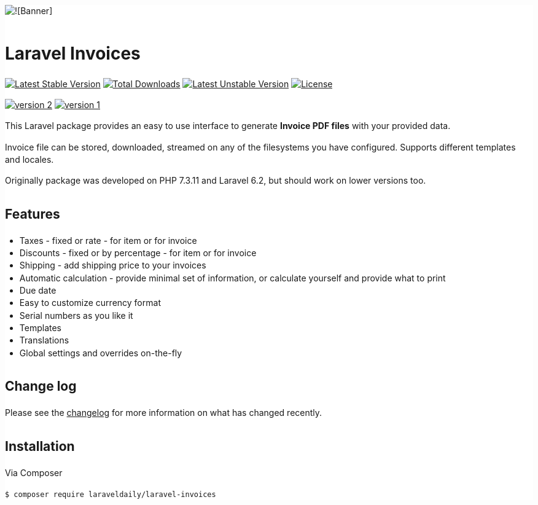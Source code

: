 ![![Banner]](https://banners.beyondco.de/Laravel%20Invoices.png?theme=light&packageManager=composer+require&packageName=laraveldaily%2Flaravel-invoices&pattern=architect&style=style_1&description=PDFs+made+easy&md=1&showWatermark=0&fontSize=100px&images=document-download)

# Laravel Invoices

[![Latest Stable Version](https://poser.pugx.org/laraveldaily/laravel-invoices/v/stable?2)](https://packagist.org/packages/laraveldaily/laravel-invoices)
[![Total Downloads](https://poser.pugx.org/laraveldaily/laravel-invoices/downloads?2)](https://packagist.org/packages/laraveldaily/laravel-invoices)
[![Latest Unstable Version](https://poser.pugx.org/laraveldaily/laravel-invoices/v/unstable)](https://packagist.org/packages/laraveldaily/laravel-invoices)
[![License](https://poser.pugx.org/laraveldaily/laravel-invoices/license)](https://packagist.org/packages/laraveldaily/laravel-invoices)

[![version 2](https://img.shields.io/badge/v2%20maintenance-yes-green?style=flat)](https://packagist.org/packages/laraveldaily/laravel-invoices)
[![version 1](https://img.shields.io/badge/v1%20maintenance-no-red?style=flat)](https://packagist.org/packages/laraveldaily/laravel-invoices)

This Laravel package provides an easy to use interface to generate **Invoice PDF files** with your provided data.

Invoice file can be stored, downloaded, streamed on any of the filesystems you have configured. Supports different templates and locales.

Originally package was developed on PHP 7.3.11 and Laravel 6.2, but should work on lower versions too.

## Features
- Taxes - fixed or rate - for item or for invoice
- Discounts - fixed or by percentage - for item or for invoice
- Shipping - add shipping price to your invoices
- Automatic calculation - provide minimal set of information, or calculate yourself and provide what to print
- Due date
- Easy to customize currency format
- Serial numbers as you like it
- Templates
- Translations
- Global settings and overrides on-the-fly

## Change log

Please see the [changelog](CHANGELOG.md) for more information on what has changed recently.

## Installation

Via Composer

```bash
$ composer require laraveldaily/laravel-invoices
```


[ico-version]: https://img.shields.io/packagist/v/laraveldaily/laravel-invoices.svg?style=flat-square
[ico-downloads]: https://img.shields.io/packagist/dt/laraveldaily/laravel-invoices.svg?style=flat-square
[ico-travis]: https://img.shields.io/travis/laraveldaily/laravel-invoices/master.svg?style=flat-square
[ico-styleci]: https://styleci.io/repos/12345678/shield
[link-packagist]: https://packagist.org/packages/laraveldaily/laravel-invoices
[link-downloads]: https://packagist.org/packages/laraveldaily/laravel-invoices
[link-travis]: https://travis-ci.org/laraveldaily/laravel-invoices
[link-styleci]: https://styleci.io/repos/12345678
[link-author]: https://github.com/mc0de
